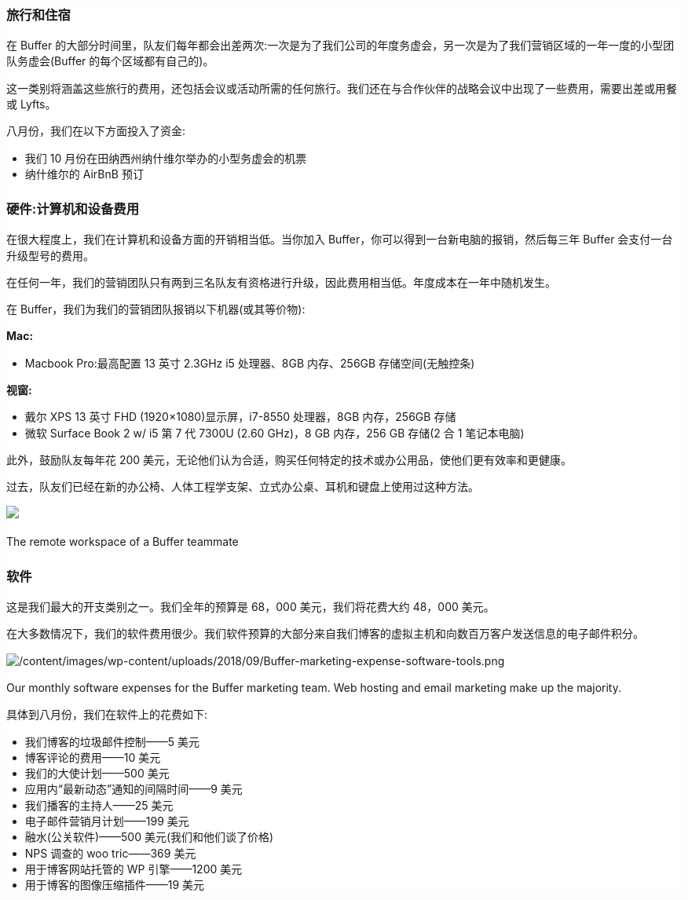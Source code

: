 ### 旅行和住宿

在 Buffer 的大部分时间里，队友们每年都会出差两次:一次是为了我们公司的年度务虚会，另一次是为了我们营销区域的一年一度的小型团队务虚会(Buffer 的每个区域都有自己的)。

这一类别将涵盖这些旅行的费用，还包括会议或活动所需的任何旅行。我们还在与合作伙伴的战略会议中出现了一些费用，需要出差或用餐或 Lyfts。

八月份，我们在以下方面投入了资金:

*   我们 10 月份在田纳西州纳什维尔举办的小型务虚会的机票
*   纳什维尔的 AirBnB 预订

### 硬件:计算机和设备费用

在很大程度上，我们在计算机和设备方面的开销相当低。当你加入 Buffer，你可以得到一台新电脑的报销，然后每三年 Buffer 会支付一台升级型号的费用。

在任何一年，我们的营销团队只有两到三名队友有资格进行升级，因此费用相当低。年度成本在一年中随机发生。

在 Buffer，我们为我们的营销团队报销以下机器(或其等价物):

**Mac:**

*   Macbook Pro:最高配置 13 英寸 2.3GHz i5 处理器、8GB 内存、256GB 存储空间(无触控条)

**视窗:**

*   戴尔 XPS 13 英寸 FHD (1920×1080)显示屏，i7-8550 处理器，8GB 内存，256GB 存储
*   微软 Surface Book 2 w/ i5 第 7 代 7300U (2.60 GHz)，8 GB 内存，256 GB 存储(2 合 1 笔记本电脑)

此外，鼓励队友每年花 200 美元，无论他们认为合适，购买任何特定的技术或办公用品，使他们更有效率和更健康。

过去，队友们已经在新的办公椅、人体工程学支架、立式办公桌、耳机和键盘上使用过这种方法。

![](../Images/8783b9599dbb50d6ff2dd54b7ed5d1d7.png)

The remote workspace of a Buffer teammate



### 软件

这是我们最大的开支类别之一。我们全年的预算是 68，000 美元，我们将花费大约 48，000 美元。

在大多数情况下，我们的软件费用很少。我们软件预算的大部分来自我们博客的虚拟主机和向数百万客户发送信息的电子邮件积分。

![/content/images/wp-content/uploads/2018/09/Buffer-marketing-expense-software-tools.png](../Images/aaceff3c7ff8cb2fc657801bbc097b5b.png)

Our monthly software expenses for the Buffer marketing team. Web hosting and email marketing make up the majority.



具体到八月份，我们在软件上的花费如下:

*   我们博客的垃圾邮件控制——5 美元
*   博客评论的费用——10 美元
*   我们的大使计划——500 美元
*   应用内“最新动态”通知的间隔时间——9 美元
*   我们播客的主持人——25 美元
*   电子邮件营销月计划——199 美元
*   融水(公关软件)——500 美元(我们和他们谈了价格)
*   NPS 调查的 woo tric——369 美元
*   用于博客网站托管的 WP 引擎——1200 美元
*   用于博客的图像压缩插件——19 美元
